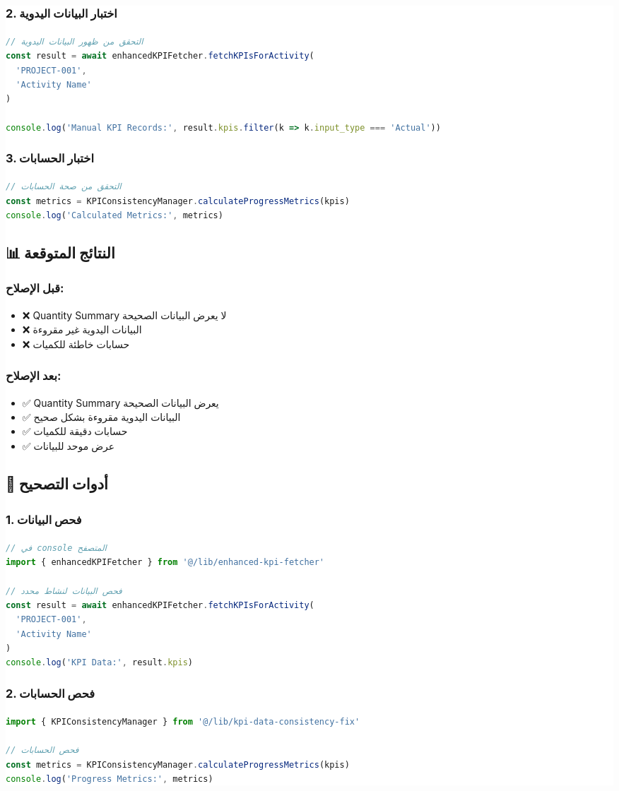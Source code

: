 ### 2. اختبار البيانات اليدوية
```typescript
// التحقق من ظهور البيانات اليدوية
const result = await enhancedKPIFetcher.fetchKPIsForActivity(
  'PROJECT-001',
  'Activity Name'
)

console.log('Manual KPI Records:', result.kpis.filter(k => k.input_type === 'Actual'))
```

### 3. اختبار الحسابات
```typescript
// التحقق من صحة الحسابات
const metrics = KPIConsistencyManager.calculateProgressMetrics(kpis)
console.log('Calculated Metrics:', metrics)
```

## 📊 النتائج المتوقعة

### قبل الإصلاح:
- ❌ Quantity Summary لا يعرض البيانات الصحيحة
- ❌ البيانات اليدوية غير مقروءة
- ❌ حسابات خاطئة للكميات

### بعد الإصلاح:
- ✅ Quantity Summary يعرض البيانات الصحيحة
- ✅ البيانات اليدوية مقروءة بشكل صحيح
- ✅ حسابات دقيقة للكميات
- ✅ عرض موحد للبيانات

## 🔧 أدوات التصحيح

### 1. فحص البيانات
```typescript
// في console المتصفح
import { enhancedKPIFetcher } from '@/lib/enhanced-kpi-fetcher'

// فحص البيانات لنشاط محدد
const result = await enhancedKPIFetcher.fetchKPIsForActivity(
  'PROJECT-001',
  'Activity Name'
)
console.log('KPI Data:', result.kpis)
```

### 2. فحص الحسابات
```typescript
import { KPIConsistencyManager } from '@/lib/kpi-data-consistency-fix'

// فحص الحسابات
const metrics = KPIConsistencyManager.calculateProgressMetrics(kpis)
console.log('Progress Metrics:', metrics)
```
